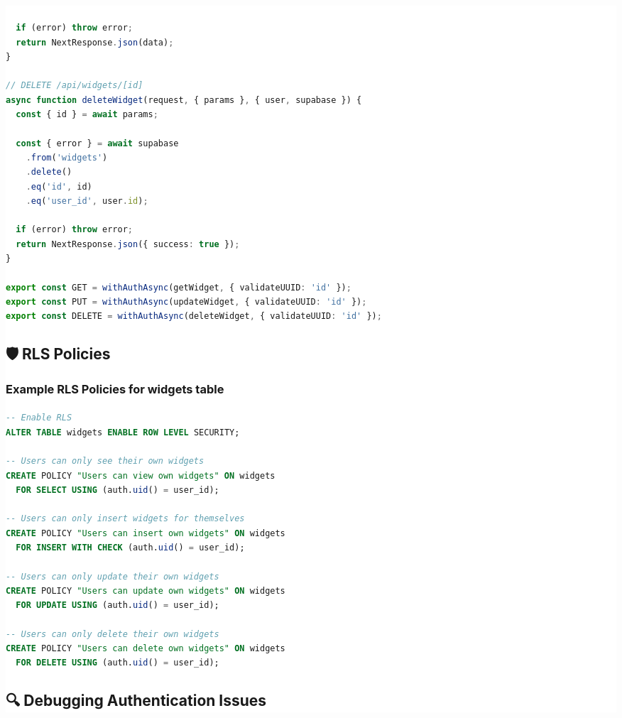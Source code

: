 ```typescript
    
  if (error) throw error;
  return NextResponse.json(data);
}

// DELETE /api/widgets/[id]
async function deleteWidget(request, { params }, { user, supabase }) {
  const { id } = await params;
  
  const { error } = await supabase
    .from('widgets')
    .delete()
    .eq('id', id)
    .eq('user_id', user.id);
    
  if (error) throw error;
  return NextResponse.json({ success: true });
}

export const GET = withAuthAsync(getWidget, { validateUUID: 'id' });
export const PUT = withAuthAsync(updateWidget, { validateUUID: 'id' });
export const DELETE = withAuthAsync(deleteWidget, { validateUUID: 'id' });
```

## 🛡️ RLS Policies

### Example RLS Policies for widgets table

```sql
-- Enable RLS
ALTER TABLE widgets ENABLE ROW LEVEL SECURITY;

-- Users can only see their own widgets
CREATE POLICY "Users can view own widgets" ON widgets
  FOR SELECT USING (auth.uid() = user_id);

-- Users can only insert widgets for themselves  
CREATE POLICY "Users can insert own widgets" ON widgets
  FOR INSERT WITH CHECK (auth.uid() = user_id);

-- Users can only update their own widgets
CREATE POLICY "Users can update own widgets" ON widgets
  FOR UPDATE USING (auth.uid() = user_id);

-- Users can only delete their own widgets
CREATE POLICY "Users can delete own widgets" ON widgets
  FOR DELETE USING (auth.uid() = user_id);
```

## 🔍 Debugging Authentication Issues
